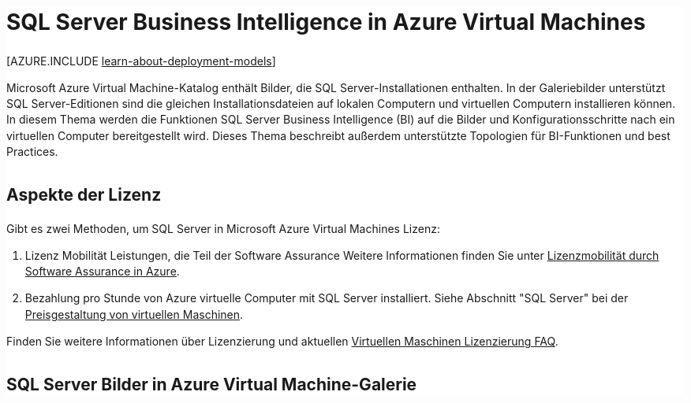 <properties
    pageTitle="SQL Server Business Intelligence | Microsoft Azure"
    description="In diesem Thema Ressourcen mit dem klassischen Bereitstellungsmodell erstellt und beschreibt die Features Business Intelligence (BI) für SQL Server auf Azure virtuelle Maschinen (VMs) ausgeführt."
    services="virtual-machines-windows"
    documentationCenter="na"
    authors="guyinacube"
    manager="erikre"
    editor="monicar"
    tags="azure-service-management"/>
<tags
    ms.service="virtual-machines-windows"
    ms.devlang="na"
    ms.topic="article"
    ms.tgt_pltfrm="vm-windows-sql-server"
    ms.workload="infrastructure-services"
    ms.date="10/04/2016"
    ms.author="asaxton" />

# <a name="sql-server-business-intelligence-in-azure-virtual-machines"></a>SQL Server Business Intelligence in Azure Virtual Machines

[AZURE.INCLUDE [learn-about-deployment-models](../../includes/learn-about-deployment-models-classic-include.md)]

Microsoft Azure Virtual Machine-Katalog enthält Bilder, die SQL Server-Installationen enthalten. In der Galeriebilder unterstützt SQL Server-Editionen sind die gleichen Installationsdateien auf lokalen Computern und virtuellen Computern installieren können. In diesem Thema werden die Funktionen SQL Server Business Intelligence (BI) auf die Bilder und Konfigurationsschritte nach ein virtuellen Computer bereitgestellt wird. Dieses Thema beschreibt außerdem unterstützte Topologien für BI-Funktionen und best Practices.

## <a name="license-considerations"></a>Aspekte der Lizenz

Gibt es zwei Methoden, um SQL Server in Microsoft Azure Virtual Machines Lizenz:

1. Lizenz Mobilität Leistungen, die Teil der Software Assurance Weitere Informationen finden Sie unter [Lizenzmobilität durch Software Assurance in Azure](https://azure.microsoft.com/pricing/license-mobility/).

1. Bezahlung pro Stunde von Azure virtuelle Computer mit SQL Server installiert. Siehe Abschnitt "SQL Server" bei der [Preisgestaltung von virtuellen Maschinen](https://azure.microsoft.com/pricing/details/virtual-machines/#Sql).

Finden Sie weitere Informationen über Lizenzierung und aktuellen [Virtuellen Maschinen Lizenzierung FAQ](https://azure.microsoft.com/pricing/licensing-faq/%20/).

## <a name="sql-server-images-available-in-azure-virtual-machine-gallery"></a>SQL Server Bilder in Azure Virtual Machine-Galerie
